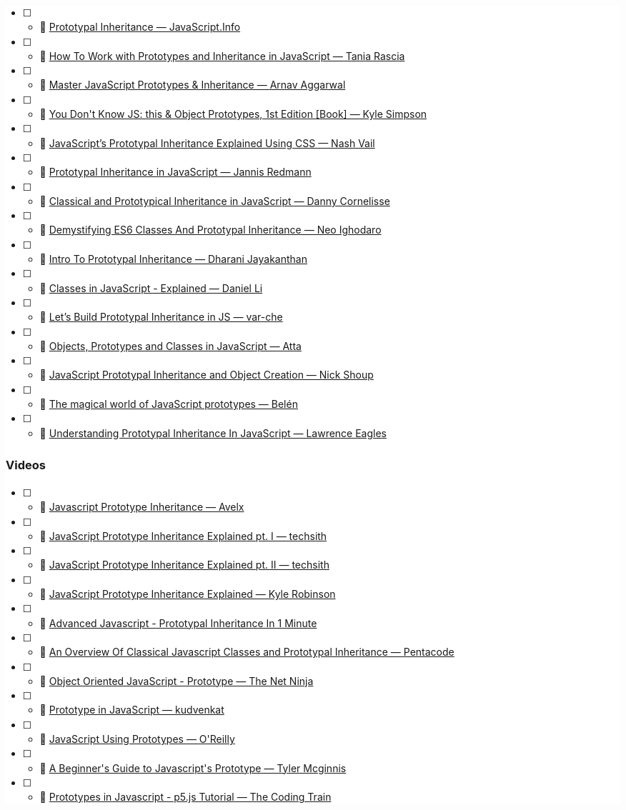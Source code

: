 - [ ] * 📜 [Prototypal Inheritance — JavaScript.Info](https://javascript.info/prototype-inheritance)
- [ ] * 📜 [How To Work with Prototypes and Inheritance in JavaScript — Tania Rascia](https://www.digitalocean.com/community/tutorials/understanding-prototypes-and-inheritance-in-javascript)
- [ ] * 📜 [Master JavaScript Prototypes & Inheritance — Arnav Aggarwal](https://codeburst.io/master-javascript-prototypes-inheritance-d0a9a5a75c4e)
- [ ] * 📜 [You Don't Know JS: this & Object Prototypes, 1st Edition [Book] — Kyle Simpson](https://github.com/getify/You-Dont-Know-JS/tree/1st-ed/this%20%26%20object%20prototypes)
- [ ] * 📜 [JavaScript’s Prototypal Inheritance Explained Using CSS — Nash Vail](https://medium.freecodecamp.org/understanding-prototypal-inheritance-in-javascript-with-css-93b2fcda75e4)
- [ ] * 📜 [Prototypal Inheritance in JavaScript — Jannis Redmann](https://gist.github.com/derhuerst/a585c4916b1c361cc6f0)
- [ ] * 📜 [Classical and Prototypical Inheritance in JavaScript — Danny Cornelisse](http://www.competa.com/blog/classical-prototypical-inheritance-javascript/)
- [ ] * 📜 [Demystifying ES6 Classes And Prototypal Inheritance ― Neo Ighodaro](https://scotch.io/tutorials/demystifying-es6-classes-and-prototypal-inheritance)
- [ ] * 📜 [Intro To Prototypal Inheritance — Dharani Jayakanthan](https://dev.to/danny/intro-to-prototypal-inheritance---js-9di)
- [ ] * 📜 [Classes in JavaScript - Explained — Daniel Li](http://blog.brew.com.hk/classes-in-javascript-explained/)
- [ ] * 📜 [Let’s Build Prototypal Inheritance in JS — var-che](https://dev.to/varche/let-s-build-prototypal-inheritance-in-js-56mm)
- [ ] * 📜 [Objects, Prototypes and Classes in JavaScript — Atta](https://dev.to/attacomsian/objects-prototypes-and-classes-in-javascript-3i9b)
- [ ] * 📜 [JavaScript Prototypal Inheritance and Object Creation — Nick Shoup](https://dev.to/shoupn/javascript-prototypes-and-object-creation-2onh)
- [ ] * 📜 [The magical world of JavaScript prototypes — Belén](https://dev.to/ladybenko/the-magical-world-of-javascript-prototypes-1mhg)
- [ ] * 📜 [Understanding Prototypal Inheritance In JavaScript — Lawrence Eagles](https://dev.to/lawrence_eagles/understanding-prototypal-inheritance-in-javascript-4f31#chp-4)

 ### Videos

- [ ] * 🎥 [Javascript Prototype Inheritance — Avelx](https://www.youtube.com/watch?v=sOrtAjyk4lQ)
- [ ] * 🎥 [JavaScript Prototype Inheritance Explained pt. I — techsith](https://www.youtube.com/watch?v=7oNWNlMrkpc)
- [ ] * 🎥 [JavaScript Prototype Inheritance Explained pt. II — techsith](https://www.youtube.com/watch?v=uIlj6_z_wL8)
- [ ] * 🎥 [JavaScript Prototype Inheritance Explained — Kyle Robinson](https://www.youtube.com/watch?v=qMO-LTOrJaE)
- [ ] * 🎥 [Advanced Javascript - Prototypal Inheritance In 1 Minute](https://www.youtube.com/watch?v=G6l5CHl67HQ)
- [ ] * 🎥 [An Overview Of Classical Javascript Classes and Prototypal Inheritance — Pentacode](https://www.youtube.com/watch?v=phwzuiJJPpQ)
- [ ] * 🎥 [Object Oriented JavaScript - Prototype — The Net Ninja](https://www.youtube.com/watch?v=4jb4AYEyhRc)
- [ ] * 🎥 [Prototype in JavaScript — kudvenkat](https://www.youtube.com/watch?v=2rkEbcptR64)
- [ ] * 🎥 [JavaScript Using Prototypes — O'Reilly](https://www.youtube.com/watch?v=oCwCcNvaXAQ)
- [ ] * 🎥 [A Beginner's Guide to Javascript's Prototype — Tyler Mcginnis](https://www.youtube.com/watch?v=XskMWBXNbp0)
- [ ] * 🎥 [Prototypes in Javascript - p5.js Tutorial — The Coding Train](https://www.youtube.com/watch?v=hS_WqkyUah8)
